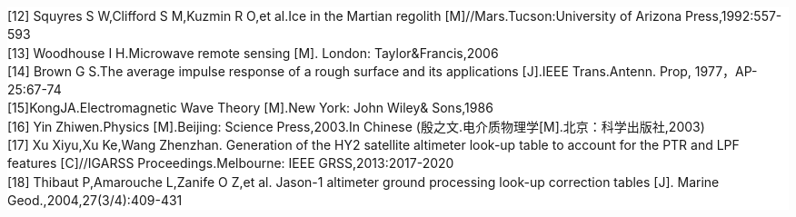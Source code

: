 [12] Squyres S W,Clifford S M,Kuzmin R O,et al.Ice in the Martian regolith [M]//Mars.Tucson:University of Arizona Press,1992:557-593   
[13] Woodhouse I H.Microwave remote sensing [M]. London: Taylor&Francis,2006   
[14] Brown G S.The average impulse response of a rough surface and its applications [J].IEEE Trans.Antenn. Prop, 1977，AP-25:67-74   
[15]KongJA.Electromagnetic Wave Theory [M].New York: John Wiley& Sons,1986   
[16] Yin Zhiwen.Physics [M].Beijing: Science Press,2003.In Chinese (殷之文.电介质物理学[M].北京：科学出版社,2003)   
[17] Xu Xiyu,Xu Ke,Wang Zhenzhan. Generation of the HY2 satellite altimeter look-up table to account for the PTR and LPF features [C]//IGARSS Proceedings.Melbourne: IEEE GRSS,2013:2017-2020   
[18] Thibaut P,Amarouche L,Zanife O Z,et al. Jason-1 altimeter ground processing look-up correction tables [J]. Marine Geod.,2004,27(3/4):409-431